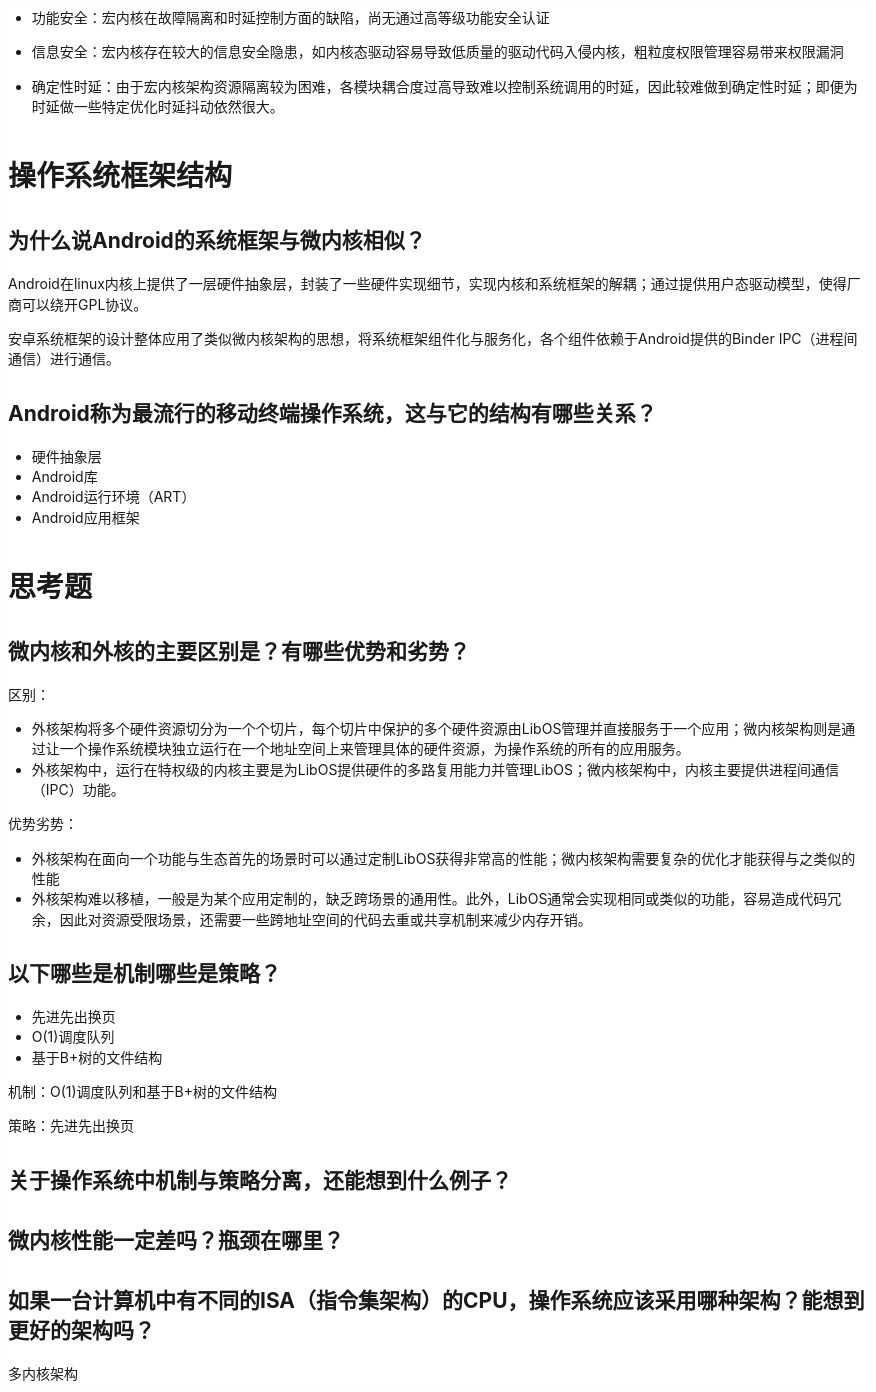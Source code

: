 - 功能安全：宏内核在故障隔离和时延控制方面的缺陷，尚无通过高等级功能安全认证

- 信息安全：宏内核存在较大的信息安全隐患，如内核态驱动容易导致低质量的驱动代码入侵内核，粗粒度权限管理容易带来权限漏洞

- 确定性时延：由于宏内核架构资源隔离较为困难，各模块耦合度过高导致难以控制系统调用的时延，因此较难做到确定性时延；即便为时延做一些特定优化时延抖动依然很大。

# 操作系统框架结构

## 为什么说Android的系统框架与微内核相似？

Android在linux内核上提供了一层硬件抽象层，封装了一些硬件实现细节，实现内核和系统框架的解耦；通过提供用户态驱动模型，使得厂商可以绕开GPL协议。

安卓系统框架的设计整体应用了类似微内核架构的思想，将系统框架组件化与服务化，各个组件依赖于Android提供的Binder IPC（进程间通信）进行通信。

## Android称为最流行的移动终端操作系统，这与它的结构有哪些关系？

- 硬件抽象层
- Android库
- Android运行环境（ART）
- Android应用框架

# 思考题

## 微内核和外核的主要区别是？有哪些优势和劣势？

区别：

- 外核架构将多个硬件资源切分为一个个切片，每个切片中保护的多个硬件资源由LibOS管理并直接服务于一个应用；微内核架构则是通过让一个操作系统模块独立运行在一个地址空间上来管理具体的硬件资源，为操作系统的所有的应用服务。
- 外核架构中，运行在特权级的内核主要是为LibOS提供硬件的多路复用能力并管理LibOS；微内核架构中，内核主要提供进程间通信（IPC）功能。

优势劣势：

- 外核架构在面向一个功能与生态首先的场景时可以通过定制LibOS获得非常高的性能；微内核架构需要复杂的优化才能获得与之类似的性能
- 外核架构难以移植，一般是为某个应用定制的，缺乏跨场景的通用性。此外，LibOS通常会实现相同或类似的功能，容易造成代码冗余，因此对资源受限场景，还需要一些跨地址空间的代码去重或共享机制来减少内存开销。

## 以下哪些是机制哪些是策略？

- 先进先出换页
- O(1)调度队列
- 基于B+树的文件结构

机制：O(1)调度队列和基于B+树的文件结构

策略：先进先出换页

## 关于操作系统中机制与策略分离，还能想到什么例子？



## 微内核性能一定差吗？瓶颈在哪里？



## 如果一台计算机中有不同的ISA（指令集架构）的CPU，操作系统应该采用哪种架构？能想到更好的架构吗？

多内核架构
